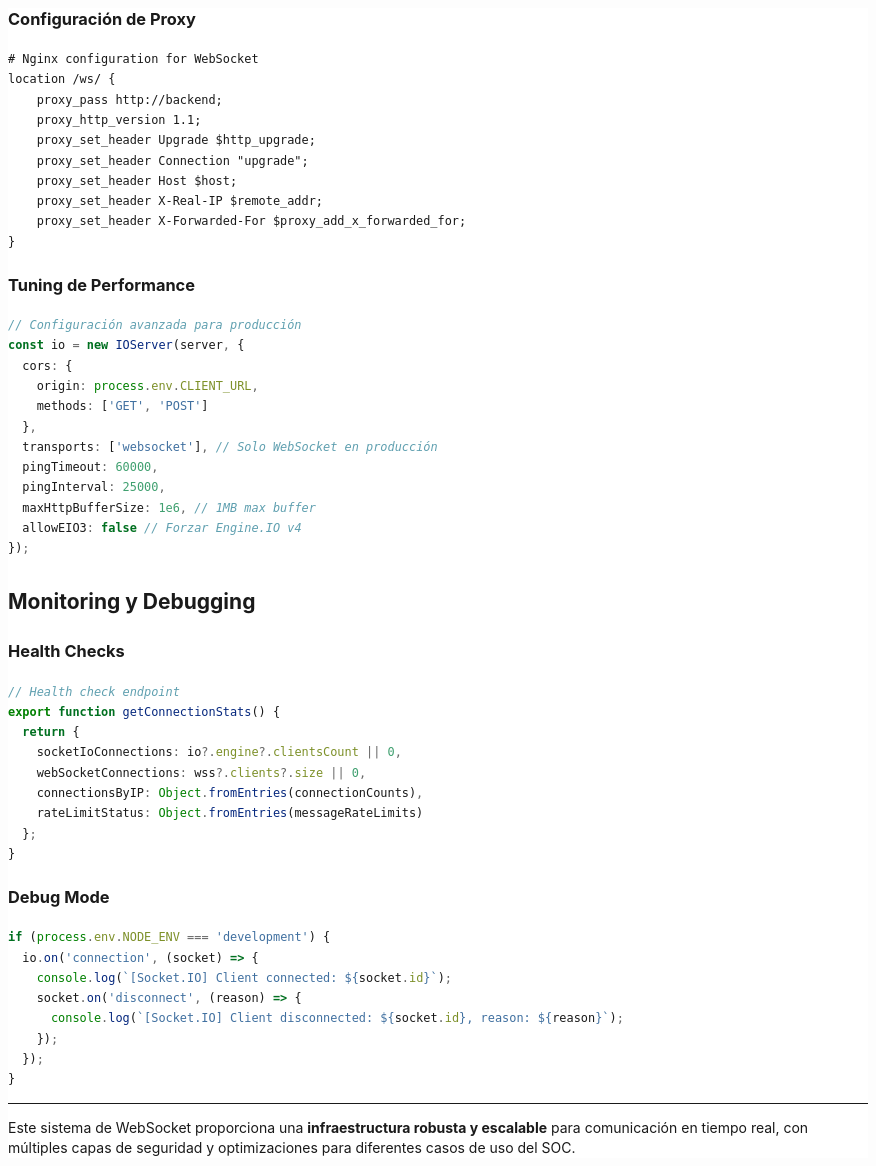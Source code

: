 ### Configuración de Proxy
```nginx
# Nginx configuration for WebSocket
location /ws/ {
    proxy_pass http://backend;
    proxy_http_version 1.1;
    proxy_set_header Upgrade $http_upgrade;
    proxy_set_header Connection "upgrade";
    proxy_set_header Host $host;
    proxy_set_header X-Real-IP $remote_addr;
    proxy_set_header X-Forwarded-For $proxy_add_x_forwarded_for;
}
```

### Tuning de Performance
```typescript
// Configuración avanzada para producción
const io = new IOServer(server, {
  cors: {
    origin: process.env.CLIENT_URL,
    methods: ['GET', 'POST']
  },
  transports: ['websocket'], // Solo WebSocket en producción
  pingTimeout: 60000,
  pingInterval: 25000,
  maxHttpBufferSize: 1e6, // 1MB max buffer
  allowEIO3: false // Forzar Engine.IO v4
});
```

## Monitoring y Debugging

### Health Checks
```typescript
// Health check endpoint
export function getConnectionStats() {
  return {
    socketIoConnections: io?.engine?.clientsCount || 0,
    webSocketConnections: wss?.clients?.size || 0,
    connectionsByIP: Object.fromEntries(connectionCounts),
    rateLimitStatus: Object.fromEntries(messageRateLimits)
  };
}
```

### Debug Mode
```typescript
if (process.env.NODE_ENV === 'development') {
  io.on('connection', (socket) => {
    console.log(`[Socket.IO] Client connected: ${socket.id}`);
    socket.on('disconnect', (reason) => {
      console.log(`[Socket.IO] Client disconnected: ${socket.id}, reason: ${reason}`);
    });
  });
}
```

---

Este sistema de WebSocket proporciona una **infraestructura robusta y escalable** para comunicación en tiempo real, con múltiples capas de seguridad y optimizaciones para diferentes casos de uso del SOC.